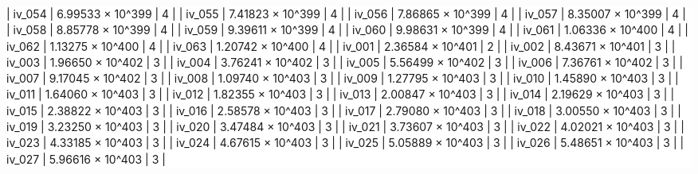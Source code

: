 | iv_054 | 6.99533 × 10^399 | 4 |
| iv_055 | 7.41823 × 10^399 | 4 |
| iv_056 | 7.86865 × 10^399 | 4 |
| iv_057 | 8.35007 × 10^399 | 4 |
| iv_058 | 8.85778 × 10^399 | 4 |
| iv_059 | 9.39611 × 10^399 | 4 |
| iv_060 | 9.98631 × 10^399 | 4 |
| iv_061 | 1.06336 × 10^400 | 4 |
| iv_062 | 1.13275 × 10^400 | 4 |
| iv_063 | 1.20742 × 10^400 | 4 |
| iv_001 | 2.36584 × 10^401 | 2 |
| iv_002 | 8.43671 × 10^401 | 3 |
| iv_003 | 1.96650 × 10^402 | 3 |
| iv_004 | 3.76241 × 10^402 | 3 |
| iv_005 | 5.56499 × 10^402 | 3 |
| iv_006 | 7.36761 × 10^402 | 3 |
| iv_007 | 9.17045 × 10^402 | 3 |
| iv_008 | 1.09740 × 10^403 | 3 |
| iv_009 | 1.27795 × 10^403 | 3 |
| iv_010 | 1.45890 × 10^403 | 3 |
| iv_011 | 1.64060 × 10^403 | 3 |
| iv_012 | 1.82355 × 10^403 | 3 |
| iv_013 | 2.00847 × 10^403 | 3 |
| iv_014 | 2.19629 × 10^403 | 3 |
| iv_015 | 2.38822 × 10^403 | 3 |
| iv_016 | 2.58578 × 10^403 | 3 |
| iv_017 | 2.79080 × 10^403 | 3 |
| iv_018 | 3.00550 × 10^403 | 3 |
| iv_019 | 3.23250 × 10^403 | 3 |
| iv_020 | 3.47484 × 10^403 | 3 |
| iv_021 | 3.73607 × 10^403 | 3 |
| iv_022 | 4.02021 × 10^403 | 3 |
| iv_023 | 4.33185 × 10^403 | 3 |
| iv_024 | 4.67615 × 10^403 | 3 |
| iv_025 | 5.05889 × 10^403 | 3 |
| iv_026 | 5.48651 × 10^403 | 3 |
| iv_027 | 5.96616 × 10^403 | 3 |